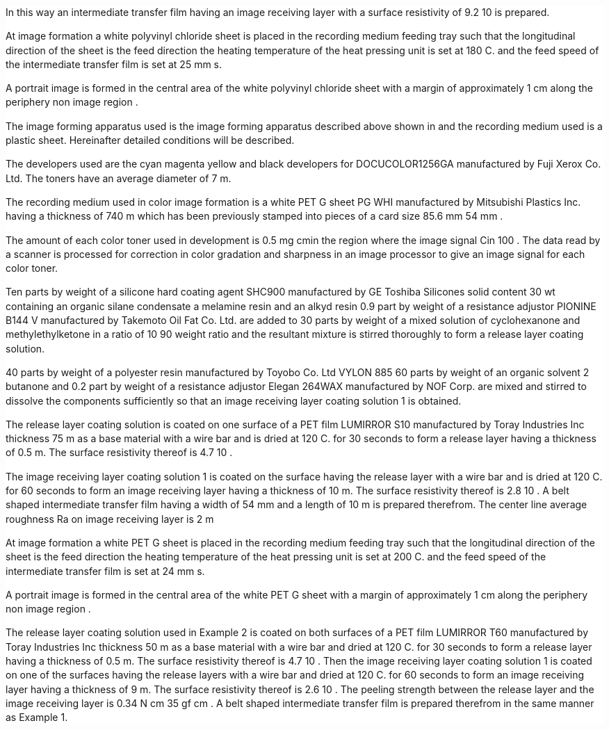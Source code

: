 In this way an intermediate transfer film having an image receiving layer with a surface resistivity of 9.2 10 is prepared.

At image formation a white polyvinyl chloride sheet is placed in the recording medium feeding tray such that the longitudinal direction of the sheet is the feed direction the heating temperature of the heat pressing unit is set at 180 C. and the feed speed of the intermediate transfer film is set at 25 mm s.

A portrait image is formed in the central area of the white polyvinyl chloride sheet with a margin of approximately 1 cm along the periphery non image region .

The image forming apparatus used is the image forming apparatus described above shown in and the recording medium used is a plastic sheet. Hereinafter detailed conditions will be described.

The developers used are the cyan magenta yellow and black developers for DOCUCOLOR1256GA manufactured by Fuji Xerox Co. Ltd. The toners have an average diameter of 7 m.

The recording medium used in color image formation is a white PET G sheet PG WHI manufactured by Mitsubishi Plastics Inc. having a thickness of 740 m which has been previously stamped into pieces of a card size 85.6 mm 54 mm .

The amount of each color toner used in development is 0.5 mg cmin the region where the image signal Cin 100 . The data read by a scanner is processed for correction in color gradation and sharpness in an image processor to give an image signal for each color toner.

Ten parts by weight of a silicone hard coating agent SHC900 manufactured by GE Toshiba Silicones solid content 30 wt containing an organic silane condensate a melamine resin and an alkyd resin 0.9 part by weight of a resistance adjustor PIONINE B144 V manufactured by Takemoto Oil Fat Co. Ltd. are added to 30 parts by weight of a mixed solution of cyclohexanone and methylethylketone in a ratio of 10 90 weight ratio and the resultant mixture is stirred thoroughly to form a release layer coating solution.

40 parts by weight of a polyester resin manufactured by Toyobo Co. Ltd VYLON 885 60 parts by weight of an organic solvent 2 butanone and 0.2 part by weight of a resistance adjustor Elegan 264WAX manufactured by NOF Corp. are mixed and stirred to dissolve the components sufficiently so that an image receiving layer coating solution 1 is obtained.

The release layer coating solution is coated on one surface of a PET film LUMIRROR S10 manufactured by Toray Industries Inc thickness 75 m as a base material with a wire bar and is dried at 120 C. for 30 seconds to form a release layer having a thickness of 0.5 m. The surface resistivity thereof is 4.7 10 .

The image receiving layer coating solution 1 is coated on the surface having the release layer with a wire bar and is dried at 120 C. for 60 seconds to form an image receiving layer having a thickness of 10 m. The surface resistivity thereof is 2.8 10 . A belt shaped intermediate transfer film having a width of 54 mm and a length of 10 m is prepared therefrom. The center line average roughness Ra on image receiving layer is 2 m

At image formation a white PET G sheet is placed in the recording medium feeding tray such that the longitudinal direction of the sheet is the feed direction the heating temperature of the heat pressing unit is set at 200 C. and the feed speed of the intermediate transfer film is set at 24 mm s.

A portrait image is formed in the central area of the white PET G sheet with a margin of approximately 1 cm along the periphery non image region .

The release layer coating solution used in Example 2 is coated on both surfaces of a PET film LUMIRROR T60 manufactured by Toray Industries Inc thickness 50 m as a base material with a wire bar and dried at 120 C. for 30 seconds to form a release layer having a thickness of 0.5 m. The surface resistivity thereof is 4.7 10 . Then the image receiving layer coating solution 1 is coated on one of the surfaces having the release layers with a wire bar and dried at 120 C. for 60 seconds to form an image receiving layer having a thickness of 9 m. The surface resistivity thereof is 2.6 10 . The peeling strength between the release layer and the image receiving layer is 0.34 N cm 35 gf cm . A belt shaped intermediate transfer film is prepared therefrom in the same manner as Example 1.
